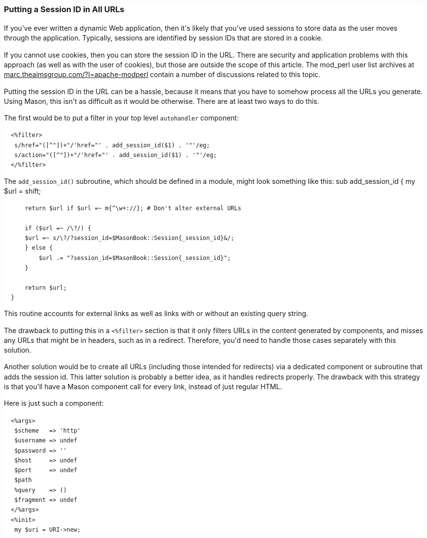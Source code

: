 ### Putting a Session ID in All URLs

If you've ever written a dynamic Web application, then it's likely that you've used sessions to store data as the user moves through the application. Typically, sessions are identified by session IDs that are stored in a cookie.

If you cannot use cookies, then you can store the session ID in the URL. There are security and application problems with this approach (as well as with the user of cookies), but those are outside the scope of this article. The mod\_perl user list archives at [marc.theaimsgroup.com/?l=apache-modperl](http://marc.theaimsgroup.com/?l=apache-modperl) contain a number of discussions related to this topic.

Putting the session ID in the URL can be a hassle, because it means that you have to somehow process all the URLs you generate. Using Mason, this isn't as difficult as it would be otherwise. There are at least two ways to do this.

The first would be to put a filter in your top level `autohandler` component:

      <%filter>
       s/href="([^"])+"/'href="' . add_session_id($1) . '"'/eg;
       s/action="([^"])+"/'href="' . add_session_id($1) . '"'/eg;
      </%filter>

The `add_session_id()` subroutine, which should be defined in a module, might look something like this:
      sub add_session_id {
          my $url = shift;

          return $url if $url =~ m{^\w+://}; # Don't alter external URLs

          if ($url =~ /\?/) {
          $url =~ s/\?/?session_id=$MasonBook::Session{_session_id}&/;
          } else {
              $url .= "?session_id=$MasonBook::Session{_session_id}";
          }

          return $url;
      }

This routine accounts for external links as well as links with or without an existing query string.

The drawback to putting this in a `<%filter>` section is that it only filters URLs in the content generated by components, and misses any URLs that might be in headers, such as in a redirect. Therefore, you'd need to handle those cases separately with this solution.

Another solution would be to create all URLs (including those intended for redirects) via a dedicated component or subroutine that adds the session id. This latter solution is probably a better idea, as it handles redirects properly. The drawback with this strategy is that you'll have a Mason component call for every link, instead of just regular HTML.

Here is just such a component:

      <%args>
       $scheme   => 'http'
       $username => undef
       $password => ''
       $host     => undef
       $port     => undef
       $path
       %query    => ()
       $fragment => undef
      </%args>
      <%init>
       my $uri = URI->new;
